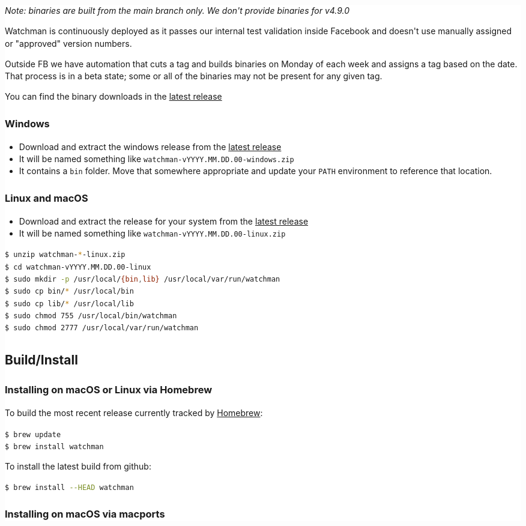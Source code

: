 *Note: binaries are built from the main branch only.  We don't provide binaries for v4.9.0*

Watchman is continuously deployed as it passes our internal test validation
inside Facebook and doesn't use manually assigned or "approved" version numbers.

Outside FB we have automation that cuts a tag and builds binaries on Monday of
each week and assigns a tag based on the date.  That process is in a beta
state; some or all of the binaries may not be present for any given tag.

You can find the binary downloads in the [latest release](https://github.com/facebook/watchman/releases/latest)

### Windows

* Download and extract the windows release from the [latest release](https://github.com/facebook/watchman/releases/latest)
* It will be named something like `watchman-vYYYY.MM.DD.00-windows.zip`
* It contains a `bin` folder.  Move that somewhere appropriate and update your `PATH` environment to reference that location.

### Linux and macOS

* Download and extract the release for your system from the [latest release](https://github.com/facebook/watchman/releases/latest)
* It will be named something like `watchman-vYYYY.MM.DD.00-linux.zip`

~~~bash
$ unzip watchman-*-linux.zip
$ cd watchman-vYYYY.MM.DD.00-linux
$ sudo mkdir -p /usr/local/{bin,lib} /usr/local/var/run/watchman
$ sudo cp bin/* /usr/local/bin
$ sudo cp lib/* /usr/local/lib
$ sudo chmod 755 /usr/local/bin/watchman
$ sudo chmod 2777 /usr/local/var/run/watchman
~~~

## Build/Install

### Installing on macOS or Linux via Homebrew

To build the most recent release currently tracked by
[Homebrew](http://brew.sh/):

~~~bash
$ brew update
$ brew install watchman
~~~

To install the latest build from github:

~~~bash
$ brew install --HEAD watchman
~~~

### Installing on macOS via macports
